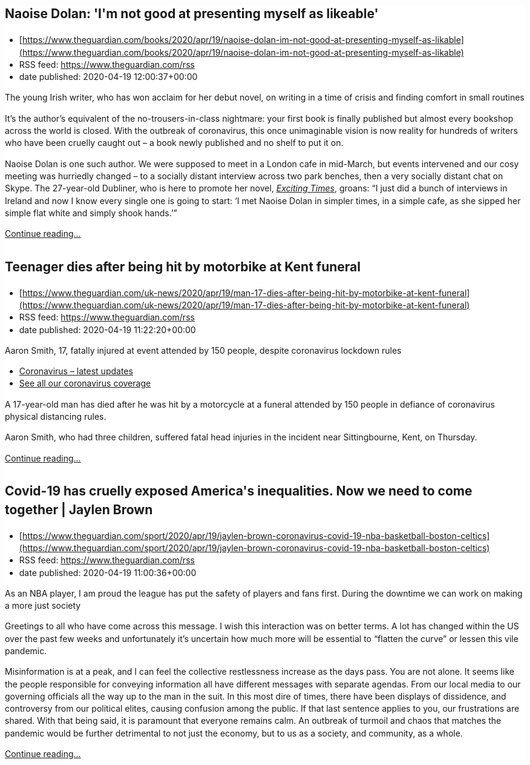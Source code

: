 ## Naoise Dolan: 'I'm not good at presenting myself as likeable'
 - [https://www.theguardian.com/books/2020/apr/19/naoise-dolan-im-not-good-at-presenting-myself-as-likable](https://www.theguardian.com/books/2020/apr/19/naoise-dolan-im-not-good-at-presenting-myself-as-likable)
 - RSS feed: https://www.theguardian.com/rss
 - date published: 2020-04-19 12:00:37+00:00

<p>The young Irish writer, who has won acclaim for her debut novel, on writing in a time of crisis and finding comfort in small routines</p><p>It’s the author’s equivalent of the no-trousers-in-class nightmare: your first book is finally published but almost every bookshop across the world is closed. With the outbreak of coronavirus, this once unimaginable vision is now reality for hundreds of writers who have been cruelly caught out – a book newly published and no shelf to put it on.</p><p>Naoise Dolan is one such author. We were supposed to meet in a London cafe in mid-March, but events intervened and our cosy meeting was hurriedly changed – to a socially distant interview across two park benches, then a very socially distant chat on Skype. The 27-year-old Dubliner, who is here to promote her novel, <em><a href="https://www.theguardian.com/books/2020/apr/06/exciting-times-by-naoise-dolan-review-a-bracing-witty-debut">Exciting Times</a></em>, groans: “I just did a bunch of interviews in Ireland and now I know every single one is going to start: ‘I met Naoise Dolan in simpler times, in a simple cafe, as she sipped her simple flat white and simply shook hands.’” </p> <a href="https://www.theguardian.com/books/2020/apr/19/naoise-dolan-im-not-good-at-presenting-myself-as-likable">Continue reading...</a>

## Teenager dies after being hit by motorbike at Kent funeral
 - [https://www.theguardian.com/uk-news/2020/apr/19/man-17-dies-after-being-hit-by-motorbike-at-kent-funeral](https://www.theguardian.com/uk-news/2020/apr/19/man-17-dies-after-being-hit-by-motorbike-at-kent-funeral)
 - RSS feed: https://www.theguardian.com/rss
 - date published: 2020-04-19 11:22:20+00:00

<p>Aaron Smith, 17, fatally injured at event attended by 150 people, despite coronavirus lockdown rules </p><ul><li><a href="https://www.theguardian.com/world/series/coronavirus-live/latest">Coronavirus – latest updates</a></li><li><a href="https://www.theguardian.com/world/coronavirus-outbreak">See all our coronavirus coverage</a></li></ul><p>A 17-year-old man has died after he was hit by a motorcycle at a funeral attended by 150 people in defiance of coronavirus physical distancing rules.</p><p>Aaron Smith, who had three children, suffered fatal head injuries in the incident near Sittingbourne, Kent, on Thursday. </p> <a href="https://www.theguardian.com/uk-news/2020/apr/19/man-17-dies-after-being-hit-by-motorbike-at-kent-funeral">Continue reading...</a>

## Covid-19 has cruelly exposed America's inequalities. Now we need to come together | Jaylen Brown
 - [https://www.theguardian.com/sport/2020/apr/19/jaylen-brown-coronavirus-covid-19-nba-basketball-boston-celtics](https://www.theguardian.com/sport/2020/apr/19/jaylen-brown-coronavirus-covid-19-nba-basketball-boston-celtics)
 - RSS feed: https://www.theguardian.com/rss
 - date published: 2020-04-19 11:00:36+00:00

<p>As an NBA player, I am proud the league has put the safety of players and fans first. During the downtime we can work on making a more just society</p><p>Greetings to all who have come across this message. I wish this interaction was on better terms. A lot has changed within the US over the past few weeks and unfortunately it’s uncertain how much more will be essential to “flatten the curve” or lessen this vile pandemic.</p><p>Misinformation is at a peak, and I can feel the collective restlessness increase as the days pass. You are not alone. It seems like the people responsible for conveying information all have different messages with separate agendas. From our local media to our governing officials all the way up to the man in the suit. In this most dire of times, there have been displays of dissidence, and controversy from our political elites, causing confusion among the public. If that last sentence applies to you, our frustrations are shared. With that being said, it is paramount that everyone remains calm. An outbreak of turmoil and chaos that matches the pandemic would be further detrimental to not just the economy, but to us as a society, and community, as a whole.</p> <a href="https://www.theguardian.com/sport/2020/apr/19/jaylen-brown-coronavirus-covid-19-nba-basketball-boston-celtics">Continue reading...</a>
